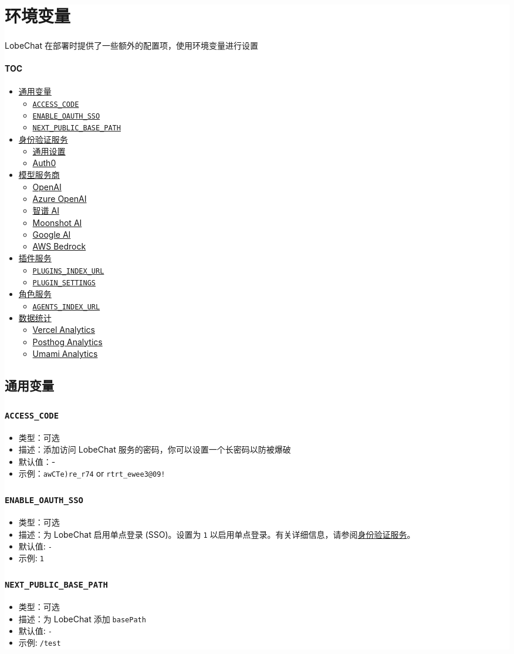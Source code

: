 # 环境变量

LobeChat 在部署时提供了一些额外的配置项，使用环境变量进行设置

#### TOC

- [通用变量](#通用变量)
  - [`ACCESS_CODE`](#access_code)
  - [`ENABLE_OAUTH_SSO`](#enable_oauth_sso)
  - [`NEXT_PUBLIC_BASE_PATH`](#next_public_base_path)
- [身份验证服务](#身份验证服务)
  - [通用设置](#通用设置)
  - [Auth0](#auth0)
- [模型服务商](#模型服务商)
  - [OpenAI](#openai)
  - [Azure OpenAI](#azure-openai)
  - [智谱 AI](#智谱-ai)
  - [Moonshot AI](#moonshot-ai)
  - [Google AI](#google-ai)
  - [AWS Bedrock](#aws-bedrock)
- [插件服务](#插件服务)
  - [`PLUGINS_INDEX_URL`](#plugins_index_url)
  - [`PLUGIN_SETTINGS`](#plugin_settings)
- [角色服务](#角色服务)
  - [`AGENTS_INDEX_URL`](#agents_index_url)
- [数据统计](#数据统计)
  - [Vercel Analytics](#vercel-analytics)
  - [Posthog Analytics](#posthog-analytics)
  - [Umami Analytics](#umami-analytics)

## 通用变量

### `ACCESS_CODE`

- 类型：可选
- 描述：添加访问 LobeChat 服务的密码，你可以设置一个长密码以防被爆破
- 默认值：-
- 示例：`awCTe)re_r74` or `rtrt_ewee3@09!`

### `ENABLE_OAUTH_SSO`

- 类型：可选
- 描述：为 LobeChat 启用单点登录 (SSO)。设置为 `1` 以启用单点登录。有关详细信息，请参阅[身份验证服务](#身份验证服务)。
- 默认值: `-`
- 示例: `1`

### `NEXT_PUBLIC_BASE_PATH`

- 类型：可选
- 描述：为 LobeChat 添加 `basePath`
- 默认值: `-`
- 示例: `/test`
